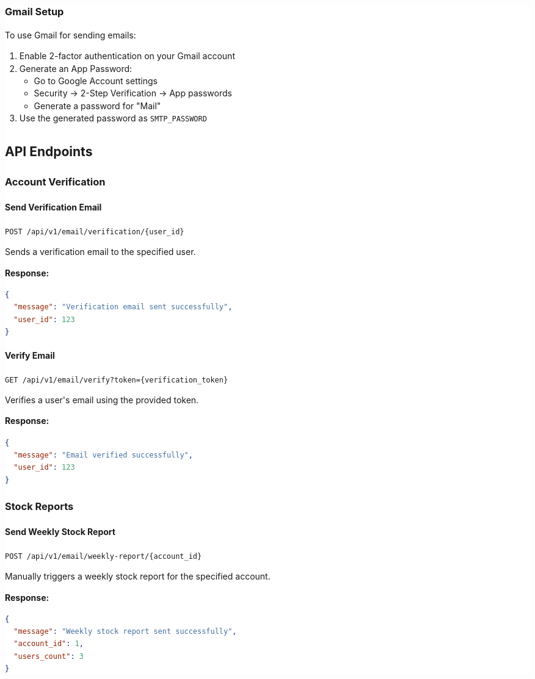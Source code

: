 ### Gmail Setup

To use Gmail for sending emails:

1. Enable 2-factor authentication on your Gmail account
2. Generate an App Password:
   - Go to Google Account settings
   - Security → 2-Step Verification → App passwords
   - Generate a password for "Mail"
3. Use the generated password as `SMTP_PASSWORD`

## API Endpoints

### Account Verification

#### Send Verification Email
```http
POST /api/v1/email/verification/{user_id}
```

Sends a verification email to the specified user.

**Response:**
```json
{
  "message": "Verification email sent successfully",
  "user_id": 123
}
```

#### Verify Email
```http
GET /api/v1/email/verify?token={verification_token}
```

Verifies a user's email using the provided token.

**Response:**
```json
{
  "message": "Email verified successfully",
  "user_id": 123
}
```

### Stock Reports

#### Send Weekly Stock Report
```http
POST /api/v1/email/weekly-report/{account_id}
```

Manually triggers a weekly stock report for the specified account.

**Response:**
```json
{
  "message": "Weekly stock report sent successfully",
  "account_id": 1,
  "users_count": 3
}
```
